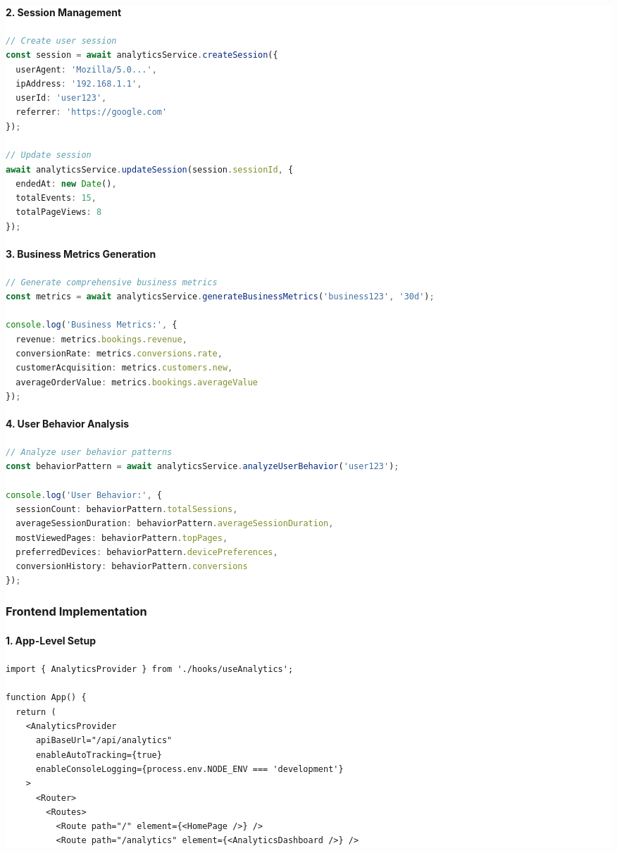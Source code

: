 #### 2. Session Management

```typescript
// Create user session
const session = await analyticsService.createSession({
  userAgent: 'Mozilla/5.0...',
  ipAddress: '192.168.1.1',
  userId: 'user123',
  referrer: 'https://google.com'
});

// Update session
await analyticsService.updateSession(session.sessionId, {
  endedAt: new Date(),
  totalEvents: 15,
  totalPageViews: 8
});
```

#### 3. Business Metrics Generation

```typescript
// Generate comprehensive business metrics
const metrics = await analyticsService.generateBusinessMetrics('business123', '30d');

console.log('Business Metrics:', {
  revenue: metrics.bookings.revenue,
  conversionRate: metrics.conversions.rate,
  customerAcquisition: metrics.customers.new,
  averageOrderValue: metrics.bookings.averageValue
});
```

#### 4. User Behavior Analysis

```typescript
// Analyze user behavior patterns
const behaviorPattern = await analyticsService.analyzeUserBehavior('user123');

console.log('User Behavior:', {
  sessionCount: behaviorPattern.totalSessions,
  averageSessionDuration: behaviorPattern.averageSessionDuration,
  mostViewedPages: behaviorPattern.topPages,
  preferredDevices: behaviorPattern.devicePreferences,
  conversionHistory: behaviorPattern.conversions
});
```

### Frontend Implementation

#### 1. App-Level Setup

```tsx
import { AnalyticsProvider } from './hooks/useAnalytics';

function App() {
  return (
    <AnalyticsProvider
      apiBaseUrl="/api/analytics"
      enableAutoTracking={true}
      enableConsoleLogging={process.env.NODE_ENV === 'development'}
    >
      <Router>
        <Routes>
          <Route path="/" element={<HomePage />} />
          <Route path="/analytics" element={<AnalyticsDashboard />} />
```